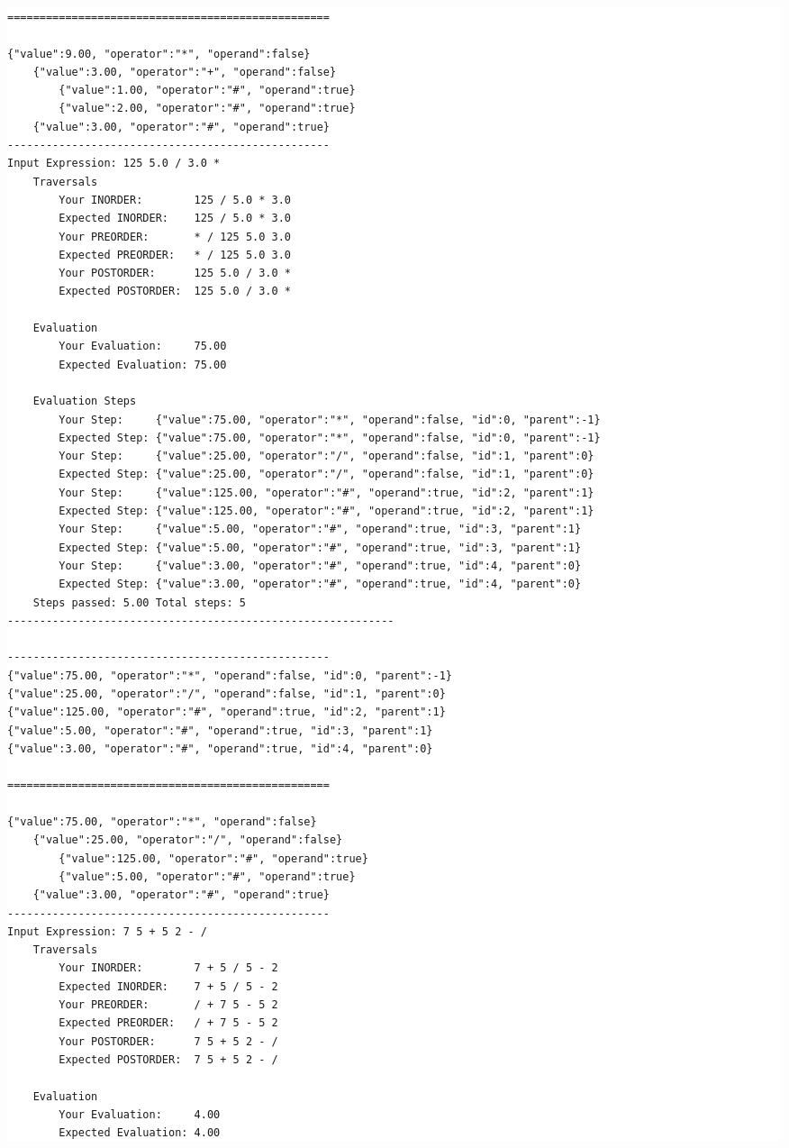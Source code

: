 ```
==================================================

{"value":9.00, "operator":"*", "operand":false}
	{"value":3.00, "operator":"+", "operand":false}
		{"value":1.00, "operator":"#", "operand":true}
		{"value":2.00, "operator":"#", "operand":true}
	{"value":3.00, "operator":"#", "operand":true}
--------------------------------------------------
Input Expression: 125 5.0 / 3.0 *
	Traversals
		Your INORDER:        125 / 5.0 * 3.0
		Expected INORDER:    125 / 5.0 * 3.0
		Your PREORDER:       * / 125 5.0 3.0
		Expected PREORDER:   * / 125 5.0 3.0
		Your POSTORDER:      125 5.0 / 3.0 *
		Expected POSTORDER:  125 5.0 / 3.0 *

	Evaluation
		Your Evaluation:     75.00
		Expected Evaluation: 75.00

	Evaluation Steps
		Your Step:     {"value":75.00, "operator":"*", "operand":false, "id":0, "parent":-1}
		Expected Step: {"value":75.00, "operator":"*", "operand":false, "id":0, "parent":-1}
		Your Step:     {"value":25.00, "operator":"/", "operand":false, "id":1, "parent":0}
		Expected Step: {"value":25.00, "operator":"/", "operand":false, "id":1, "parent":0}
		Your Step:     {"value":125.00, "operator":"#", "operand":true, "id":2, "parent":1}
		Expected Step: {"value":125.00, "operator":"#", "operand":true, "id":2, "parent":1}
		Your Step:     {"value":5.00, "operator":"#", "operand":true, "id":3, "parent":1}
		Expected Step: {"value":5.00, "operator":"#", "operand":true, "id":3, "parent":1}
		Your Step:     {"value":3.00, "operator":"#", "operand":true, "id":4, "parent":0}
		Expected Step: {"value":3.00, "operator":"#", "operand":true, "id":4, "parent":0}
	Steps passed: 5.00 Total steps: 5
------------------------------------------------------------

--------------------------------------------------
{"value":75.00, "operator":"*", "operand":false, "id":0, "parent":-1}
{"value":25.00, "operator":"/", "operand":false, "id":1, "parent":0}
{"value":125.00, "operator":"#", "operand":true, "id":2, "parent":1}
{"value":5.00, "operator":"#", "operand":true, "id":3, "parent":1}
{"value":3.00, "operator":"#", "operand":true, "id":4, "parent":0}

==================================================

{"value":75.00, "operator":"*", "operand":false}
	{"value":25.00, "operator":"/", "operand":false}
		{"value":125.00, "operator":"#", "operand":true}
		{"value":5.00, "operator":"#", "operand":true}
	{"value":3.00, "operator":"#", "operand":true}
--------------------------------------------------
Input Expression: 7 5 + 5 2 - /
	Traversals
		Your INORDER:        7 + 5 / 5 - 2
		Expected INORDER:    7 + 5 / 5 - 2
		Your PREORDER:       / + 7 5 - 5 2
		Expected PREORDER:   / + 7 5 - 5 2
		Your POSTORDER:      7 5 + 5 2 - /
		Expected POSTORDER:  7 5 + 5 2 - /

	Evaluation
		Your Evaluation:     4.00
		Expected Evaluation: 4.00

```